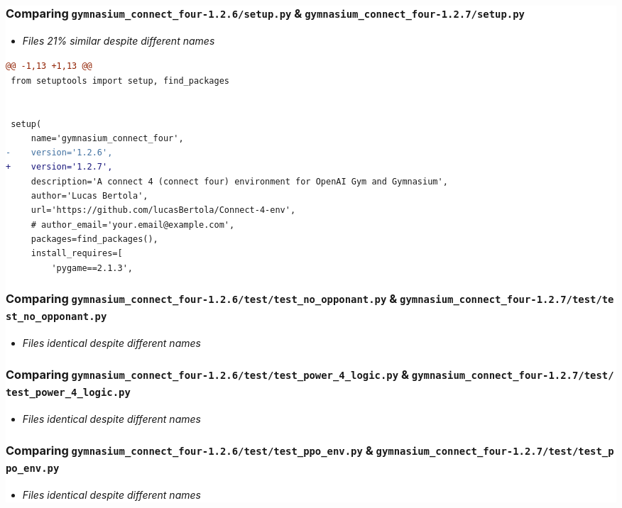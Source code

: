 ### Comparing `gymnasium_connect_four-1.2.6/setup.py` & `gymnasium_connect_four-1.2.7/setup.py`

 * *Files 21% similar despite different names*

```diff
@@ -1,13 +1,13 @@
 from setuptools import setup, find_packages
 
 
 setup(
     name='gymnasium_connect_four',
-    version='1.2.6',
+    version='1.2.7',
     description='A connect 4 (connect four) environment for OpenAI Gym and Gymnasium',
     author='Lucas Bertola',
     url='https://github.com/lucasBertola/Connect-4-env',  
     # author_email='your.email@example.com',
     packages=find_packages(),
     install_requires=[
         'pygame==2.1.3',
```

### Comparing `gymnasium_connect_four-1.2.6/test/test_no_opponant.py` & `gymnasium_connect_four-1.2.7/test/test_no_opponant.py`

 * *Files identical despite different names*

### Comparing `gymnasium_connect_four-1.2.6/test/test_power_4_logic.py` & `gymnasium_connect_four-1.2.7/test/test_power_4_logic.py`

 * *Files identical despite different names*

### Comparing `gymnasium_connect_four-1.2.6/test/test_ppo_env.py` & `gymnasium_connect_four-1.2.7/test/test_ppo_env.py`

 * *Files identical despite different names*

